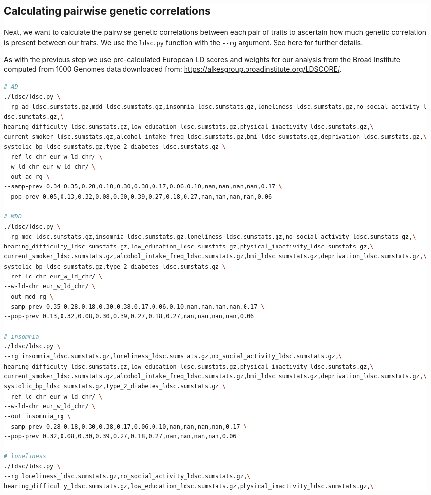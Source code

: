 ## Calculating pairwise genetic correlations

Next, we want to calculate the pairwise genetic correlations between
each pair of traits to ascertain how much genetic correlation is present
between our traits. We use the `ldsc.py` function with the `--rg`
argument. See
[here](https://github.com/bulik/ldsc/wiki/Heritability-and-Genetic-Correlation)
for further details.

As with the previous step we use pre-calculated European LD scores and
weights for our analysis from the Broad Institute computed from 1000
Genomes data downloaded from:
<https://alkesgroup.broadinstitute.org/LDSCORE/>.

``` bash
# AD
./ldsc/ldsc.py \
--rg ad_ldsc.sumstats.gz,mdd_ldsc.sumstats.gz,insomnia_ldsc.sumstats.gz,loneliness_ldsc.sumstats.gz,no_social_activity_ldsc.sumstats.gz,\
hearing_difficulty_ldsc.sumstats.gz,low_education_ldsc.sumstats.gz,physical_inactivity_ldsc.sumstats.gz,\
current_smoker_ldsc.sumstats.gz,alcohol_intake_freq_ldsc.sumstats.gz,bmi_ldsc.sumstats.gz,deprivation_ldsc.sumstats.gz,\
systolic_bp_ldsc.sumstats.gz,type_2_diabetes_ldsc.sumstats.gz \
--ref-ld-chr eur_w_ld_chr/ \
--w-ld-chr eur_w_ld_chr/ \
--out ad_rg \
--samp-prev 0.34,0.35,0.28,0.18,0.30,0.38,0.17,0.06,0.10,nan,nan,nan,nan,0.17 \
--pop-prev 0.05,0.13,0.32,0.08,0.30,0.39,0.27,0.18,0.27,nan,nan,nan,nan,0.06 

# MDD
./ldsc/ldsc.py \
--rg mdd_ldsc.sumstats.gz,insomnia_ldsc.sumstats.gz,loneliness_ldsc.sumstats.gz,no_social_activity_ldsc.sumstats.gz,\
hearing_difficulty_ldsc.sumstats.gz,low_education_ldsc.sumstats.gz,physical_inactivity_ldsc.sumstats.gz,\
current_smoker_ldsc.sumstats.gz,alcohol_intake_freq_ldsc.sumstats.gz,bmi_ldsc.sumstats.gz,deprivation_ldsc.sumstats.gz,\
systolic_bp_ldsc.sumstats.gz,type_2_diabetes_ldsc.sumstats.gz \
--ref-ld-chr eur_w_ld_chr/ \
--w-ld-chr eur_w_ld_chr/ \
--out mdd_rg \
--samp-prev 0.35,0.28,0.18,0.30,0.38,0.17,0.06,0.10,nan,nan,nan,nan,0.17 \
--pop-prev 0.13,0.32,0.08,0.30,0.39,0.27,0.18,0.27,nan,nan,nan,nan,0.06

# insomnia
./ldsc/ldsc.py \
--rg insomnia_ldsc.sumstats.gz,loneliness_ldsc.sumstats.gz,no_social_activity_ldsc.sumstats.gz,\
hearing_difficulty_ldsc.sumstats.gz,low_education_ldsc.sumstats.gz,physical_inactivity_ldsc.sumstats.gz,\
current_smoker_ldsc.sumstats.gz,alcohol_intake_freq_ldsc.sumstats.gz,bmi_ldsc.sumstats.gz,deprivation_ldsc.sumstats.gz,\
systolic_bp_ldsc.sumstats.gz,type_2_diabetes_ldsc.sumstats.gz \
--ref-ld-chr eur_w_ld_chr/ \
--w-ld-chr eur_w_ld_chr/ \
--out insomnia_rg \
--samp-prev 0.28,0.18,0.30,0.38,0.17,0.06,0.10,nan,nan,nan,nan,0.17 \
--pop-prev 0.32,0.08,0.30,0.39,0.27,0.18,0.27,nan,nan,nan,nan,0.06

# loneliness
./ldsc/ldsc.py \
--rg loneliness_ldsc.sumstats.gz,no_social_activity_ldsc.sumstats.gz,\
hearing_difficulty_ldsc.sumstats.gz,low_education_ldsc.sumstats.gz,physical_inactivity_ldsc.sumstats.gz,\
```